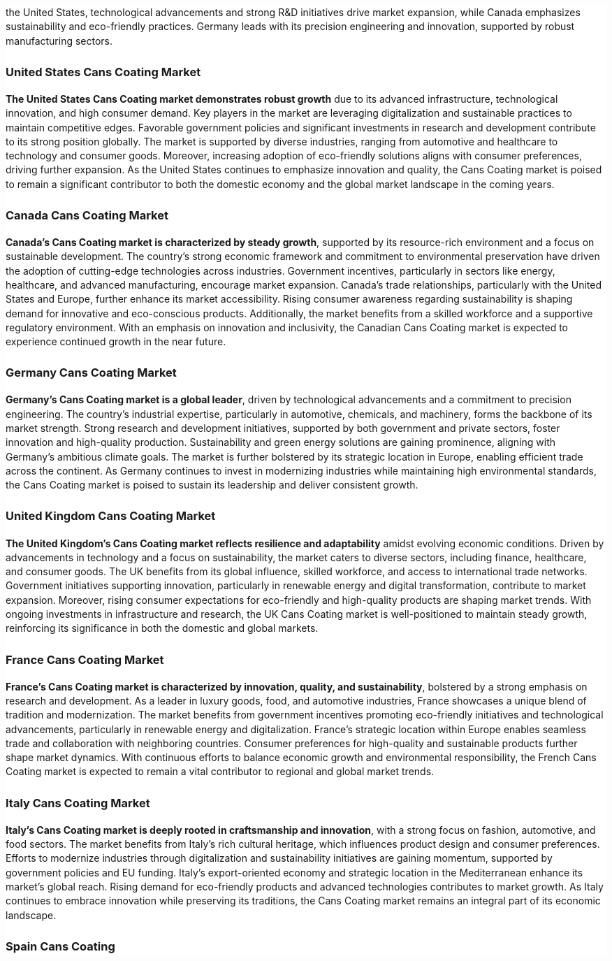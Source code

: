 the United States, technological advancements and strong R&amp;D initiatives drive market expansion, while Canada emphasizes sustainability and eco-friendly practices. Germany leads with its precision engineering and innovation, supported by robust manufacturing sectors.</span></em></p></blockquote><h3><strong>United States Cans Coating Market</strong></h3><p><strong>The United States Cans Coating market demonstrates robust growth</strong> due to its advanced infrastructure, technological innovation, and high consumer demand. Key players in the market are leveraging digitalization and sustainable practices to maintain competitive edges. Favorable government policies and significant investments in research and development contribute to its strong position globally. The market is supported by diverse industries, ranging from automotive and healthcare to technology and consumer goods. Moreover, increasing adoption of eco-friendly solutions aligns with consumer preferences, driving further expansion. As the United States continues to emphasize innovation and quality, the Cans Coating market is poised to remain a significant contributor to both the domestic economy and the global market landscape in the coming years.</p><h3><strong>Canada Cans Coating Market</strong></h3><p><strong>Canada&rsquo;s Cans Coating market is characterized by steady growth</strong>, supported by its resource-rich environment and a focus on sustainable development. The country&rsquo;s strong economic framework and commitment to environmental preservation have driven the adoption of cutting-edge technologies across industries. Government incentives, particularly in sectors like energy, healthcare, and advanced manufacturing, encourage market expansion. Canada&rsquo;s trade relationships, particularly with the United States and Europe, further enhance its market accessibility. Rising consumer awareness regarding sustainability is shaping demand for innovative and eco-conscious products. Additionally, the market benefits from a skilled workforce and a supportive regulatory environment. With an emphasis on innovation and inclusivity, the Canadian Cans Coating market is expected to experience continued growth in the near future.</p><h3><strong>Germany Cans Coating Market</strong></h3><p><strong>Germany&rsquo;s Cans Coating market is a global leader</strong>, driven by technological advancements and a commitment to precision engineering. The country&rsquo;s industrial expertise, particularly in automotive, chemicals, and machinery, forms the backbone of its market strength. Strong research and development initiatives, supported by both government and private sectors, foster innovation and high-quality production. Sustainability and green energy solutions are gaining prominence, aligning with Germany&rsquo;s ambitious climate goals. The market is further bolstered by its strategic location in Europe, enabling efficient trade across the continent. As Germany continues to invest in modernizing industries while maintaining high environmental standards, the Cans Coating market is poised to sustain its leadership and deliver consistent growth.</p><h3><strong>United Kingdom Cans Coating Market</strong></h3><p><strong>The United Kingdom&rsquo;s Cans Coating market reflects resilience and adaptability</strong> amidst evolving economic conditions. Driven by advancements in technology and a focus on sustainability, the market caters to diverse sectors, including finance, healthcare, and consumer goods. The UK benefits from its global influence, skilled workforce, and access to international trade networks. Government initiatives supporting innovation, particularly in renewable energy and digital transformation, contribute to market expansion. Moreover, rising consumer expectations for eco-friendly and high-quality products are shaping market trends. With ongoing investments in infrastructure and research, the UK Cans Coating market is well-positioned to maintain steady growth, reinforcing its significance in both the domestic and global markets.</p><h3><strong>France Cans Coating Market</strong></h3><p><strong>France&rsquo;s Cans Coating market is characterized by innovation, quality, and sustainability</strong>, bolstered by a strong emphasis on research and development. As a leader in luxury goods, food, and automotive industries, France showcases a unique blend of tradition and modernization. The market benefits from government incentives promoting eco-friendly initiatives and technological advancements, particularly in renewable energy and digitalization. France&rsquo;s strategic location within Europe enables seamless trade and collaboration with neighboring countries. Consumer preferences for high-quality and sustainable products further shape market dynamics. With continuous efforts to balance economic growth and environmental responsibility, the French Cans Coating market is expected to remain a vital contributor to regional and global market trends.</p><h3><strong>Italy Cans Coating Market</strong></h3><p><strong>Italy&rsquo;s Cans Coating market is deeply rooted in craftsmanship and innovation</strong>, with a strong focus on fashion, automotive, and food sectors. The market benefits from Italy&rsquo;s rich cultural heritage, which influences product design and consumer preferences. Efforts to modernize industries through digitalization and sustainability initiatives are gaining momentum, supported by government policies and EU funding. Italy&rsquo;s export-oriented economy and strategic location in the Mediterranean enhance its market&rsquo;s global reach. Rising demand for eco-friendly products and advanced technologies contributes to market growth. As Italy continues to embrace innovation while preserving its traditions, the Cans Coating market remains an integral part of its economic landscape.</p><h3><strong>Spain Cans Coating
